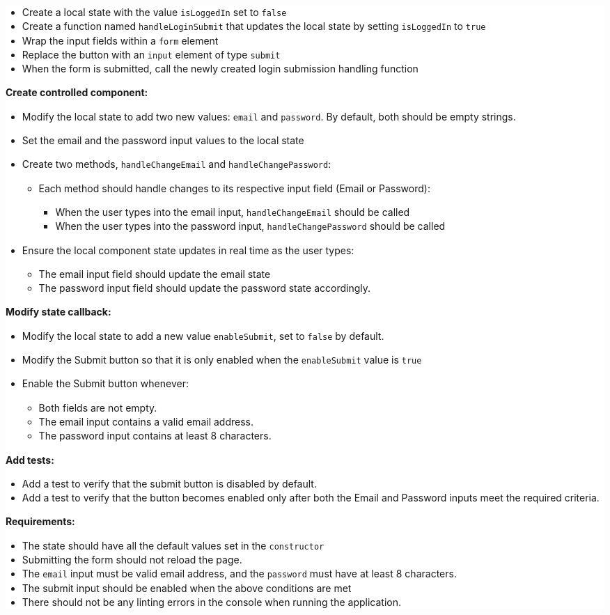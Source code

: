 * Create a local state with the value <code>isLoggedIn</code> set to <code>false</code>
* Create a function named <code>handleLoginSubmit</code> that updates the local state by setting <code>isLoggedIn</code> to <code>true</code>
* Wrap the input fields within a <code>form</code> element
* Replace the button with an <code>input</code> element of type <code>submit</code>
* When the form is submitted, call the newly created login submission handling function



<strong>Create controlled component:</strong>

* Modify the local state to add two new values:  <code>email</code> and <code>password</code>. By default, both should be empty strings.
* Set the email and the password input values to the local state
* Create two methods, <code>handleChangeEmail</code> and <code>handleChangePassword</code>:


  * Each method should handle changes to its respective input field (Email or Password):


    * When the user types into the email input, <code>handleChangeEmail</code> should be called
    * When the user types into the password input, <code>handleChangePassword</code> should be called
* Ensure the local component state updates in real time as the user types:


  * The email input field should update the email state
  * The password input field should update the password state accordingly.



<strong>Modify state callback:</strong>

* Modify the local state to add a new value <code>enableSubmit</code>, set to <code>false</code> by default.
* Modify the Submit button so that it is only enabled when the <code>enableSubmit</code> value  is <code>true</code>
* Enable the Submit button whenever:


  * Both fields are not empty.
  * The email input contains a valid email address.
  * The password input contains at least 8 characters.



<strong>Add tests:</strong>

* Add a test to verify that the submit button is disabled by default.
* Add a test to verify that the button becomes enabled only after both the Email and Password inputs meet the required criteria.



<strong>Requirements:</strong>

* The state should have all the default values set in the <code>constructor</code>
* Submitting the form should not reload the page.
* The <code>email</code> input must be valid email address, and the <code>password</code> must have at least 8 characters.
* The submit input should be enabled when the above conditions are met
* There should not be any linting errors in the console when running the application.
